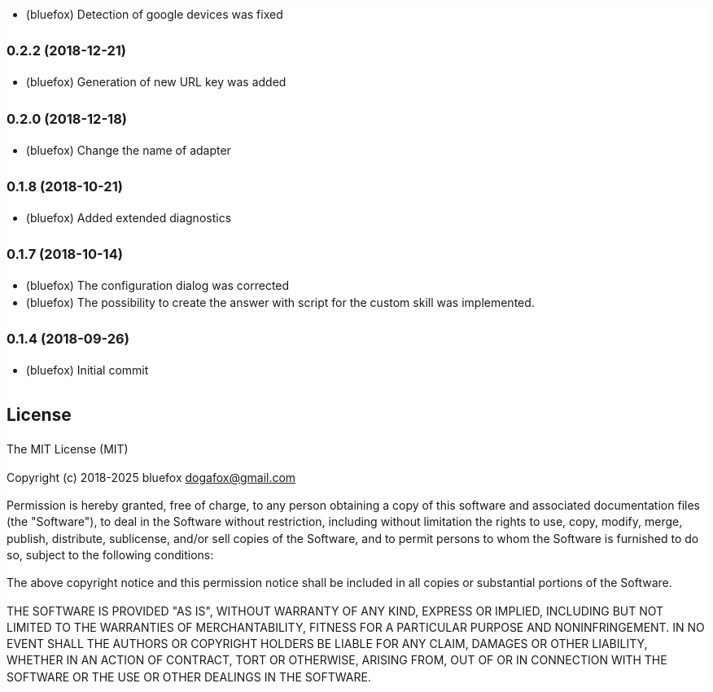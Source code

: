 -   (bluefox) Detection of google devices was fixed

### 0.2.2 (2018-12-21)

-   (bluefox) Generation of new URL key was added

### 0.2.0 (2018-12-18)

-   (bluefox) Change the name of adapter

### 0.1.8 (2018-10-21)

-   (bluefox) Added extended diagnostics

### 0.1.7 (2018-10-14)

-   (bluefox) The configuration dialog was corrected
-   (bluefox) The possibility to create the answer with script for the custom skill was implemented.

### 0.1.4 (2018-09-26)

-   (bluefox) Initial commit

## License

The MIT License (MIT)

Copyright (c) 2018-2025 bluefox <dogafox@gmail.com>

Permission is hereby granted, free of charge, to any person obtaining a copy
of this software and associated documentation files (the "Software"), to deal
in the Software without restriction, including without limitation the rights
to use, copy, modify, merge, publish, distribute, sublicense, and/or sell
copies of the Software, and to permit persons to whom the Software is
furnished to do so, subject to the following conditions:

The above copyright notice and this permission notice shall be included in all
copies or substantial portions of the Software.

THE SOFTWARE IS PROVIDED "AS IS", WITHOUT WARRANTY OF ANY KIND, EXPRESS OR
IMPLIED, INCLUDING BUT NOT LIMITED TO THE WARRANTIES OF MERCHANTABILITY,
FITNESS FOR A PARTICULAR PURPOSE AND NONINFRINGEMENT. IN NO EVENT SHALL THE
AUTHORS OR COPYRIGHT HOLDERS BE LIABLE FOR ANY CLAIM, DAMAGES OR OTHER
LIABILITY, WHETHER IN AN ACTION OF CONTRACT, TORT OR OTHERWISE, ARISING FROM,
OUT OF OR IN CONNECTION WITH THE SOFTWARE OR THE USE OR OTHER DEALINGS IN THE
SOFTWARE.